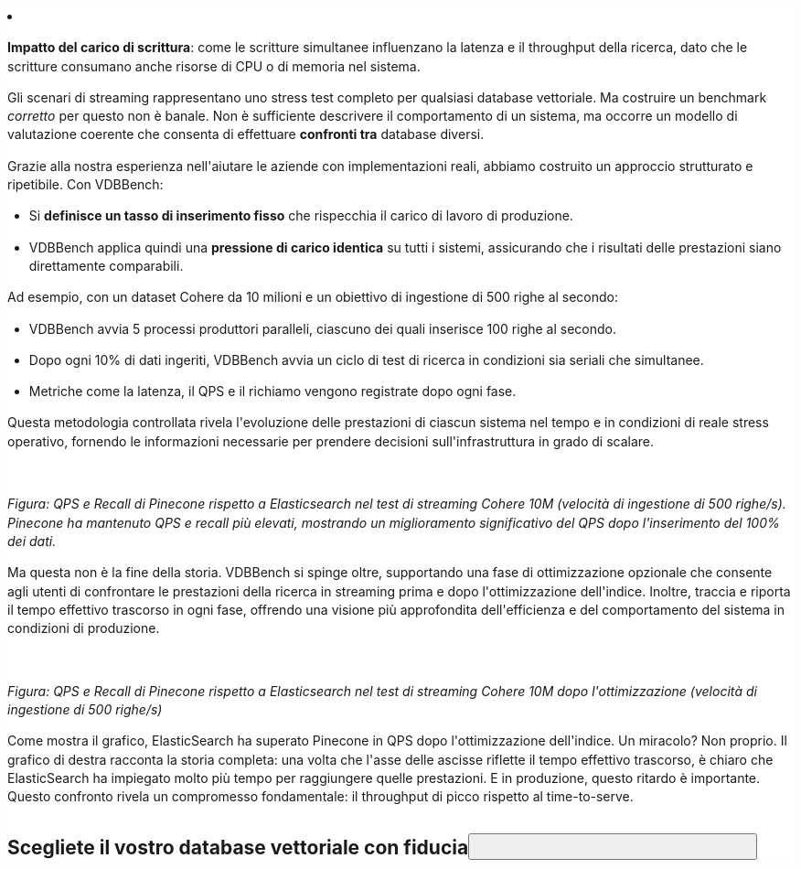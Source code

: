 <li><p><strong>Impatto del carico di scrittura</strong>: come le scritture simultanee influenzano la latenza e il throughput della ricerca, dato che le scritture consumano anche risorse di CPU o di memoria nel sistema.</p></li>
</ol>
<p>Gli scenari di streaming rappresentano uno stress test completo per qualsiasi database vettoriale. Ma costruire un benchmark <em>corretto</em> per questo non è banale. Non è sufficiente descrivere il comportamento di un sistema, ma occorre un modello di valutazione coerente che consenta di effettuare <strong>confronti tra</strong> database diversi.</p>
<p>Grazie alla nostra esperienza nell'aiutare le aziende con implementazioni reali, abbiamo costruito un approccio strutturato e ripetibile. Con VDBBench:</p>
<ul>
<li><p>Si <strong>definisce un tasso di inserimento fisso</strong> che rispecchia il carico di lavoro di produzione.</p></li>
<li><p>VDBBench applica quindi una <strong>pressione di carico identica</strong> su tutti i sistemi, assicurando che i risultati delle prestazioni siano direttamente comparabili.</p></li>
</ul>
<p>Ad esempio, con un dataset Cohere da 10 milioni e un obiettivo di ingestione di 500 righe al secondo:</p>
<ul>
<li><p>VDBBench avvia 5 processi produttori paralleli, ciascuno dei quali inserisce 100 righe al secondo.</p></li>
<li><p>Dopo ogni 10% di dati ingeriti, VDBBench avvia un ciclo di test di ricerca in condizioni sia seriali che simultanee.</p></li>
<li><p>Metriche come la latenza, il QPS e il richiamo vengono registrate dopo ogni fase.</p></li>
</ul>
<p>Questa metodologia controllata rivela l'evoluzione delle prestazioni di ciascun sistema nel tempo e in condizioni di reale stress operativo, fornendo le informazioni necessarie per prendere decisioni sull'infrastruttura in grado di scalare.</p>
<p>
  <span class="img-wrapper">
    <img translate="no" src="https://assets.zilliz.com/igure_QPS_and_Recall_of_Pinecone_vs_Elasticsearch_in_the_Cohere_10_M_Streaming_Test_500_rows_s_Ingestion_Rate_548fc02f24.png" alt="" class="doc-image" id="" />
    <span></span>
  </span>
</p>
<p><em>Figura: QPS e Recall di Pinecone rispetto a Elasticsearch nel test di streaming Cohere 10M (velocità di ingestione di 500 righe/s). Pinecone ha mantenuto QPS e recall più elevati, mostrando un miglioramento significativo del QPS dopo l'inserimento del 100% dei dati.</em></p>
<p>Ma questa non è la fine della storia. VDBBench si spinge oltre, supportando una fase di ottimizzazione opzionale che consente agli utenti di confrontare le prestazioni della ricerca in streaming prima e dopo l'ottimizzazione dell'indice. Inoltre, traccia e riporta il tempo effettivo trascorso in ogni fase, offrendo una visione più approfondita dell'efficienza e del comportamento del sistema in condizioni di produzione.</p>
<p><span class="img-wrapper">
    <img translate="no" src="https://assets.zilliz.com/Figure_QPS_and_Recall_of_Pinecone_vs_Elasticsearch_in_the_Cohere_10_M_Streaming_Test_After_Optimization_500_rows_s_Ingestion_Rate_d249d290bb.png" alt="" class="doc-image" id="" />
    <span></span>
  </span>
</p>
<p><em>Figura: QPS e Recall di Pinecone rispetto a Elasticsearch nel test di streaming Cohere 10M dopo l'ottimizzazione (velocità di ingestione di 500 righe/s)</em></p>
<p>Come mostra il grafico, ElasticSearch ha superato Pinecone in QPS dopo l'ottimizzazione dell'indice. Un miracolo? Non proprio. Il grafico di destra racconta la storia completa: una volta che l'asse delle ascisse riflette il tempo effettivo trascorso, è chiaro che ElasticSearch ha impiegato molto più tempo per raggiungere quelle prestazioni. E in produzione, questo ritardo è importante. Questo confronto rivela un compromesso fondamentale: il throughput di picco rispetto al time-to-serve.</p>
<h2 id="Choose-Your-Vector-Database-with-Confidence" class="common-anchor-header">Scegliete il vostro database vettoriale con fiducia<button data-href="#Choose-Your-Vector-Database-with-Confidence" class="anchor-icon" translate="no">
      <svg translate="no"
        aria-hidden="true"
        focusable="false"
        height="20"
        version="1.1"